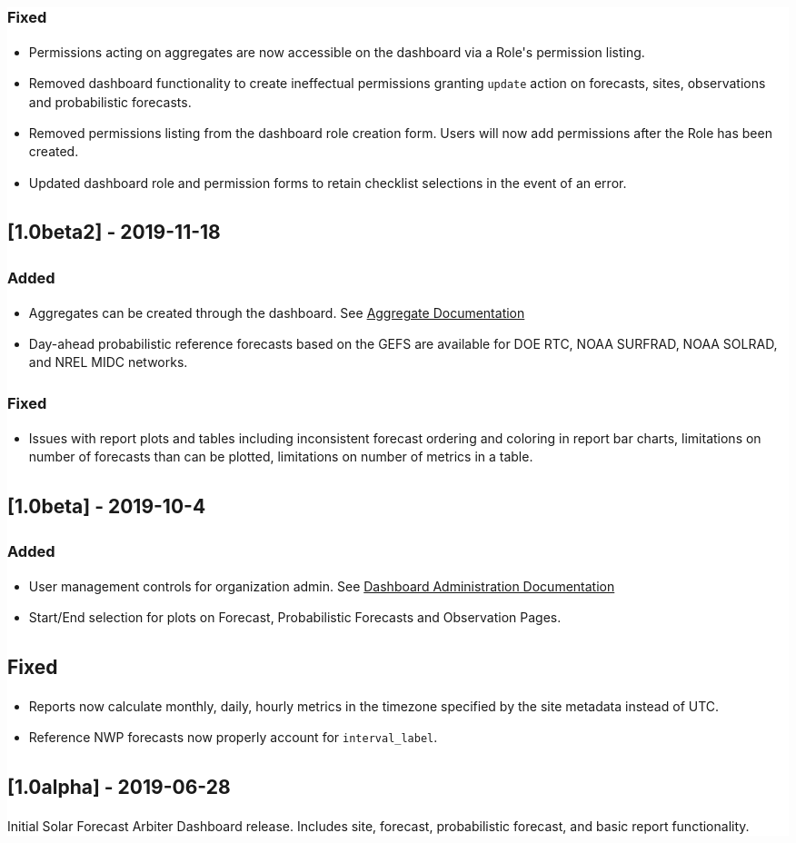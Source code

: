 ### Fixed

- Permissions acting on aggregates are now accessible on the dashboard via a
  Role's permission listing.

- Removed dashboard functionality to create ineffectual permissions granting
  `update` action on forecasts, sites, observations and probabilistic
  forecasts.

- Removed permissions listing from the dashboard role creation form. Users
  will now add permissions after the Role has been created.

- Updated dashboard role and permission forms to retain checklist selections
  in the event of an error.

## [1.0beta2] - 2019-11-18

### Added

- Aggregates can be created through the dashboard. See  [Aggregate Documentation](https://solarforecastarbiter.org/documentation/dashboard/working-with-data/#create-new-aggregate)

- Day-ahead probabilistic reference forecasts based on the GEFS are available for DOE RTC, NOAA SURFRAD, NOAA SOLRAD, and NREL MIDC networks.

### Fixed

- Issues with report plots and tables including inconsistent forecast ordering
  and coloring in report bar charts, limitations on number of forecasts than
  can be plotted, limitations on number of metrics in a table.

## [1.0beta] - 2019-10-4

### Added

- User management controls for organization admin. See [Dashboard Administration Documentation](https://solarforecastarbiter.org/documentation/dashboard/administration/)

- Start/End selection for plots on Forecast, Probabilistic Forecasts and
  Observation Pages.

## Fixed

- Reports now calculate monthly, daily, hourly metrics in the timezone
  specified by the site metadata instead of UTC.

- Reference NWP forecasts now properly account for `interval_label`.

## [1.0alpha] - 2019-06-28

Initial Solar Forecast Arbiter Dashboard release. Includes site, forecast,
probabilistic forecast, and basic report functionality.
